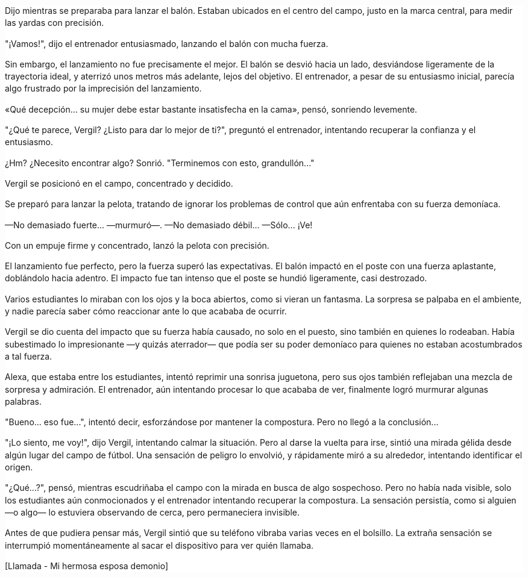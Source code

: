 Dijo mientras se preparaba para lanzar el balón. Estaban ubicados en el centro del campo, justo en la marca central, para medir las yardas con precisión.

"¡Vamos!", dijo el entrenador entusiasmado, lanzando el balón con mucha fuerza.

Sin embargo, el lanzamiento no fue precisamente el mejor. El balón se desvió hacia un lado, desviándose ligeramente de la trayectoria ideal, y aterrizó unos metros más adelante, lejos del objetivo. El entrenador, a pesar de su entusiasmo inicial, parecía algo frustrado por la imprecisión del lanzamiento.

«Qué decepción... su mujer debe estar bastante insatisfecha en la cama», pensó, sonriendo levemente.

"¿Qué te parece, Vergil? ¿Listo para dar lo mejor de ti?", preguntó el entrenador, intentando recuperar la confianza y el entusiasmo.

¿Hm? ¿Necesito encontrar algo? Sonrió. "Terminemos con esto, grandullón..."

Vergil se posicionó en el campo, concentrado y decidido.

Se preparó para lanzar la pelota, tratando de ignorar los problemas de control que aún enfrentaba con su fuerza demoníaca.

—No demasiado fuerte... —murmuró—. —No demasiado débil... —Sólo... ¡Ve!

Con un empuje firme y concentrado, lanzó la pelota con precisión.

El lanzamiento fue perfecto, pero la fuerza superó las expectativas. El balón impactó en el poste con una fuerza aplastante, doblándolo hacia adentro. El impacto fue tan intenso que el poste se hundió ligeramente, casi destrozado.

Varios estudiantes lo miraban con los ojos y la boca abiertos, como si vieran un fantasma. La sorpresa se palpaba en el ambiente, y nadie parecía saber cómo reaccionar ante lo que acababa de ocurrir.

Vergil se dio cuenta del impacto que su fuerza había causado, no solo en el puesto, sino también en quienes lo rodeaban. Había subestimado lo impresionante —y quizás aterrador— que podía ser su poder demoníaco para quienes no estaban acostumbrados a tal fuerza.

Alexa, que estaba entre los estudiantes, intentó reprimir una sonrisa juguetona, pero sus ojos también reflejaban una mezcla de sorpresa y admiración. El entrenador, aún intentando procesar lo que acababa de ver, finalmente logró murmurar algunas palabras.

"Bueno... eso fue...", intentó decir, esforzándose por mantener la compostura. Pero no llegó a la conclusión...

"¡Lo siento, me voy!", dijo Vergil, intentando calmar la situación. Pero al darse la vuelta para irse, sintió una mirada gélida desde algún lugar del campo de fútbol. Una sensación de peligro lo envolvió, y rápidamente miró a su alrededor, intentando identificar el origen.

"¿Qué...?", pensó, mientras escudriñaba el campo con la mirada en busca de algo sospechoso. Pero no había nada visible, solo los estudiantes aún conmocionados y el entrenador intentando recuperar la compostura. La sensación persistía, como si alguien —o algo— lo estuviera observando de cerca, pero permaneciera invisible.

Antes de que pudiera pensar más, Vergil sintió que su teléfono vibraba varias veces en el bolsillo. La extraña sensación se interrumpió momentáneamente al sacar el dispositivo para ver quién llamaba.

[Llamada - Mi hermosa esposa demonio]